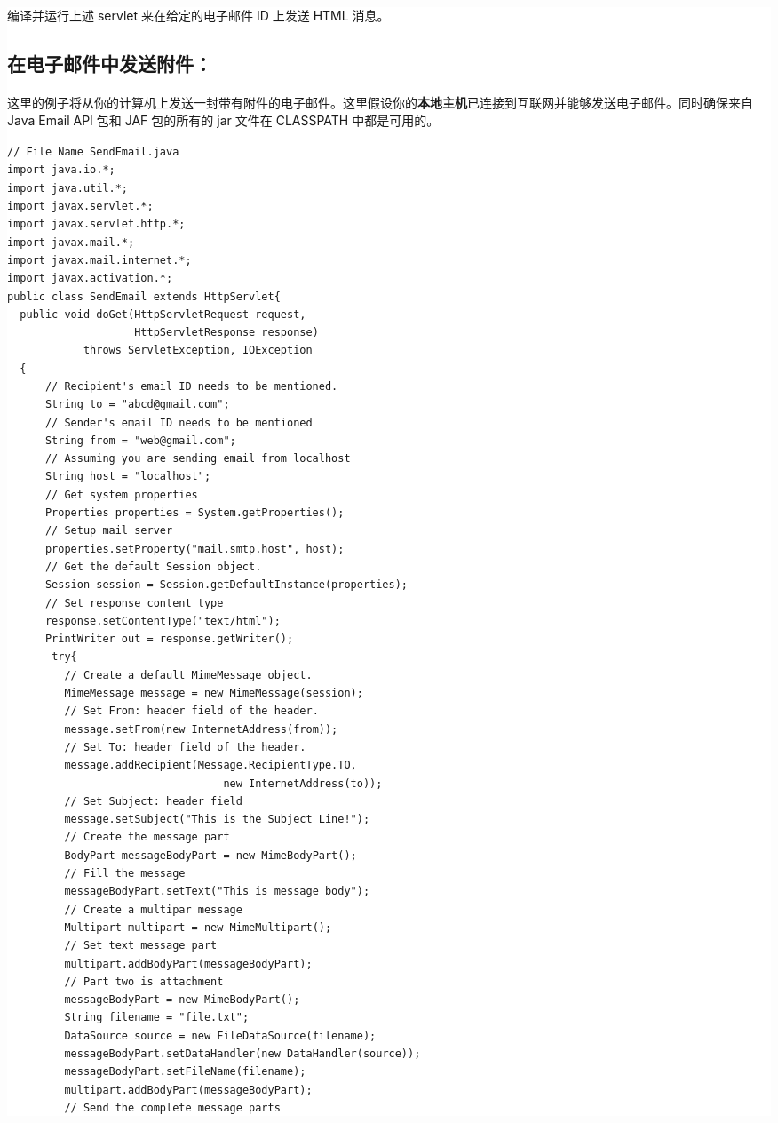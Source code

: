 ``` 
```

编译并运行上述 servlet 来在给定的电子邮件 ID 上发送 HTML 消息。

## 在电子邮件中发送附件：

这里的例子将从你的计算机上发送一封带有附件的电子邮件。这里假设你的**本地主机**已连接到互联网并能够发送电子邮件。同时确保来自 Java Email API 包和 JAF 包的所有的 jar 文件在 CLASSPATH 中都是可用的。

``` 
// File Name SendEmail.java
import java.io.*;
import java.util.*;
import javax.servlet.*;
import javax.servlet.http.*;
import javax.mail.*;
import javax.mail.internet.*;
import javax.activation.*; 
public class SendEmail extends HttpServlet{    
  public void doGet(HttpServletRequest request,
                    HttpServletResponse response)
            throws ServletException, IOException
  {
      // Recipient's email ID needs to be mentioned.
      String to = "abcd@gmail.com"; 
      // Sender's email ID needs to be mentioned
      String from = "web@gmail.com";
      // Assuming you are sending email from localhost
      String host = "localhost";
      // Get system properties
      Properties properties = System.getProperties();
      // Setup mail server
      properties.setProperty("mail.smtp.host", host);
      // Get the default Session object.
      Session session = Session.getDefaultInstance(properties);   
	  // Set response content type
      response.setContentType("text/html");
      PrintWriter out = response.getWriter();
       try{
         // Create a default MimeMessage object.
         MimeMessage message = new MimeMessage(session);
         // Set From: header field of the header.
         message.setFrom(new InternetAddress(from));
         // Set To: header field of the header.
         message.addRecipient(Message.RecipientType.TO,
                                  new InternetAddress(to)); 
         // Set Subject: header field
         message.setSubject("This is the Subject Line!"); 
         // Create the message part 
         BodyPart messageBodyPart = new MimeBodyPart();
         // Fill the message
         messageBodyPart.setText("This is message body");       
         // Create a multipar message
         Multipart multipart = new MimeMultipart(); 
         // Set text message part
         multipart.addBodyPart(messageBodyPart);
         // Part two is attachment
         messageBodyPart = new MimeBodyPart();
         String filename = "file.txt";
         DataSource source = new FileDataSource(filename);
         messageBodyPart.setDataHandler(new DataHandler(source));
         messageBodyPart.setFileName(filename);
         multipart.addBodyPart(messageBodyPart);
         // Send the complete message parts
```